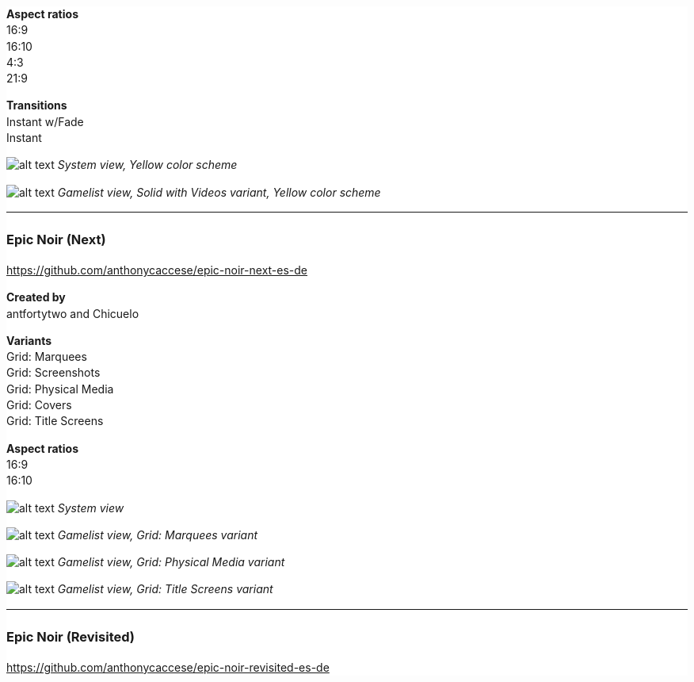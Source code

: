 **Aspect ratios**\
16:9\
16:10\
4:3\
21:9

**Transitions**\
Instant w/Fade\
Instant

![alt text](screenshots/elegance-es-de/elegance-es-de_01.jpg "System view, Yellow color scheme")
_System view, Yellow color scheme_

![alt text](screenshots/elegance-es-de/elegance-es-de_02.jpg "Gamelist view, Solid with Videos variant, Yellow color scheme")
_Gamelist view, Solid with Videos variant, Yellow color scheme_

---

### Epic Noir (Next)
https://github.com/anthonycaccese/epic-noir-next-es-de

**Created by**\
antfortytwo and Chicuelo

**Variants**\
Grid: Marquees\
Grid: Screenshots\
Grid: Physical Media\
Grid: Covers\
Grid: Title Screens

**Aspect ratios**\
16:9\
16:10

![alt text](screenshots/epic-noir-next-es-de/epic-noir-next-es-de_01.jpg "System view")
_System view_

![alt text](screenshots/epic-noir-next-es-de/epic-noir-next-es-de_02.jpg "Gamelist view, Grid: Marquees variant")
_Gamelist view, Grid: Marquees variant_

![alt text](screenshots/epic-noir-next-es-de/epic-noir-next-es-de_03.jpg "Gamelist view, Grid: Physical Media variant")
_Gamelist view, Grid: Physical Media variant_

![alt text](screenshots/epic-noir-next-es-de/epic-noir-next-es-de_04.jpg "Gamelist view, Grid: Title Screens variant")
_Gamelist view, Grid: Title Screens variant_

---

### Epic Noir (Revisited)
https://github.com/anthonycaccese/epic-noir-revisited-es-de
